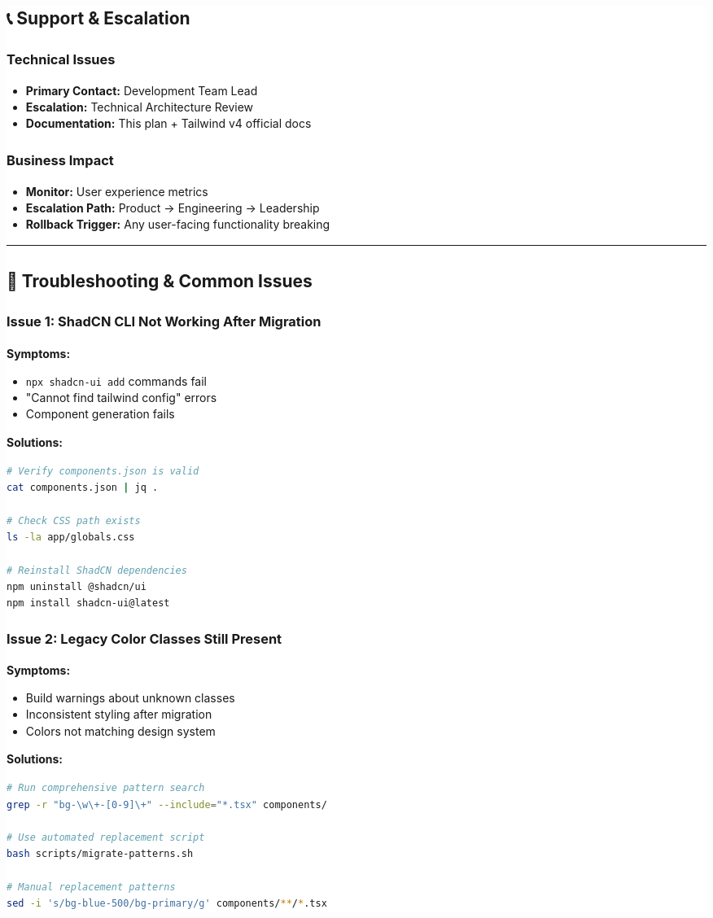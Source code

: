 
## 📞 Support & Escalation

### Technical Issues
- **Primary Contact:** Development Team Lead
- **Escalation:** Technical Architecture Review
- **Documentation:** This plan + Tailwind v4 official docs

### Business Impact
- **Monitor:** User experience metrics
- **Escalation Path:** Product → Engineering → Leadership
- **Rollback Trigger:** Any user-facing functionality breaking

---

## 🚨 Troubleshooting & Common Issues

### Issue 1: ShadCN CLI Not Working After Migration

**Symptoms:**
- `npx shadcn-ui add` commands fail
- "Cannot find tailwind config" errors
- Component generation fails

**Solutions:**
```bash
# Verify components.json is valid
cat components.json | jq .

# Check CSS path exists
ls -la app/globals.css

# Reinstall ShadCN dependencies
npm uninstall @shadcn/ui
npm install shadcn-ui@latest
```

### Issue 2: Legacy Color Classes Still Present

**Symptoms:**
- Build warnings about unknown classes
- Inconsistent styling after migration
- Colors not matching design system

**Solutions:**
```bash
# Run comprehensive pattern search
grep -r "bg-\w\+-[0-9]\+" --include="*.tsx" components/

# Use automated replacement script
bash scripts/migrate-patterns.sh

# Manual replacement patterns
sed -i 's/bg-blue-500/bg-primary/g' components/**/*.tsx
```
